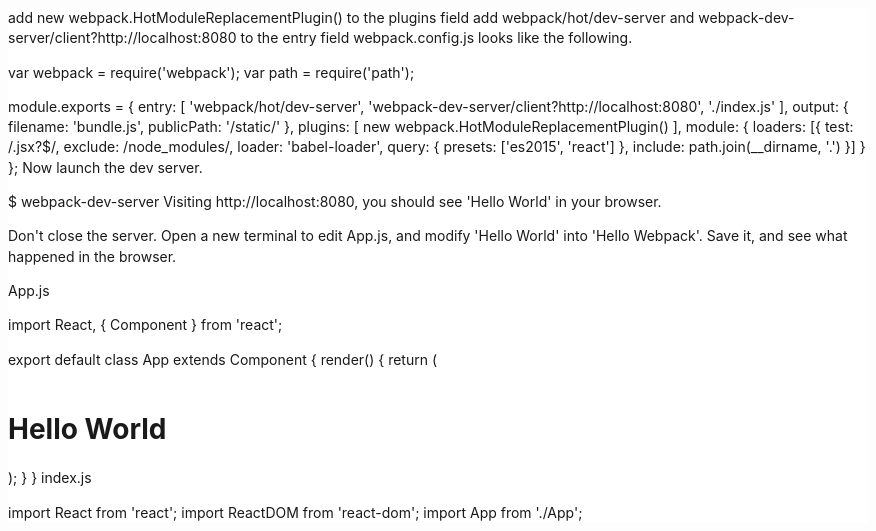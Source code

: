 add new webpack.HotModuleReplacementPlugin() to the plugins field
add webpack/hot/dev-server and webpack-dev-server/client?http://localhost:8080 to the entry field
webpack.config.js looks like the following.

var webpack = require('webpack');
var path = require('path');

module.exports = {
  entry: [
    'webpack/hot/dev-server',
    'webpack-dev-server/client?http://localhost:8080',
    './index.js'
  ],
  output: {
    filename: 'bundle.js',
    publicPath: '/static/'
  },
  plugins: [
    new webpack.HotModuleReplacementPlugin()
  ],
  module: {
    loaders: [{
      test: /\.jsx?$/,
      exclude: /node_modules/,
      loader: 'babel-loader',
      query: {
        presets: ['es2015', 'react']
      },
      include: path.join(__dirname, '.')
    }]
  }
};
Now launch the dev server.

$ webpack-dev-server
Visiting http://localhost:8080, you should see 'Hello World' in your browser.

Don't close the server. Open a new terminal to edit App.js, and modify 'Hello World' into 'Hello Webpack'. Save it, and see what happened in the browser.

App.js

import React, { Component } from 'react';

export default class App extends Component {
  render() {
    return (
      <h1>Hello World</h1>
    );
  }
}
index.js

import React from 'react';
import ReactDOM from 'react-dom';
import App from './App';
